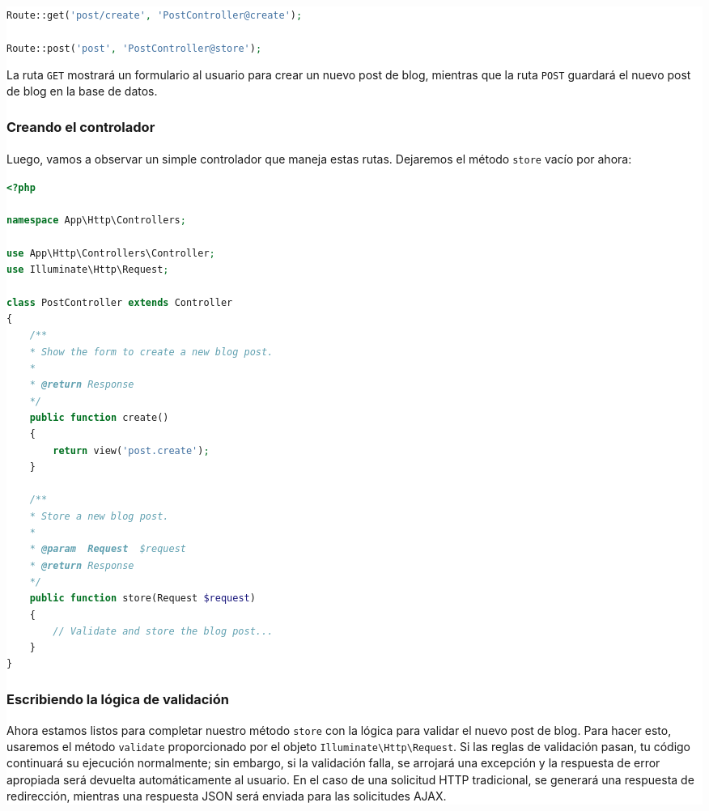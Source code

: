 ```php
Route::get('post/create', 'PostController@create');

Route::post('post', 'PostController@store');
```

La ruta `GET` mostrará un formulario al usuario para crear un nuevo post de blog, mientras que la ruta `POST` guardará el nuevo post de blog en la base de datos.

<a name="quick-creating-the-controller"></a>
### Creando el controlador

Luego, vamos a observar un simple controlador que maneja estas rutas. Dejaremos el método `store` vacío por ahora:

```php
<?php

namespace App\Http\Controllers;

use App\Http\Controllers\Controller;
use Illuminate\Http\Request;

class PostController extends Controller
{
    /**
    * Show the form to create a new blog post.
    *
    * @return Response
    */
    public function create()
    {
        return view('post.create');
    }

    /**
    * Store a new blog post.
    *
    * @param  Request  $request
    * @return Response
    */
    public function store(Request $request)
    {
        // Validate and store the blog post...
    }
}
```

<a name="quick-writing-the-validation-logic"></a>
### Escribiendo la lógica de validación

Ahora estamos listos para completar nuestro método `store` con la lógica para validar el nuevo post de blog. Para hacer esto, usaremos el método `validate` proporcionado por el objeto `Illuminate\Http\Request`. Si las reglas de validación pasan, tu código continuará su ejecución normalmente; sin embargo, si la validación falla, se arrojará una excepción y la respuesta de error apropiada será devuelta automáticamente al usuario. En el caso de una solicitud HTTP tradicional, se generará una respuesta de redirección, mientras una respuesta JSON será enviada para las solicitudes AJAX.
